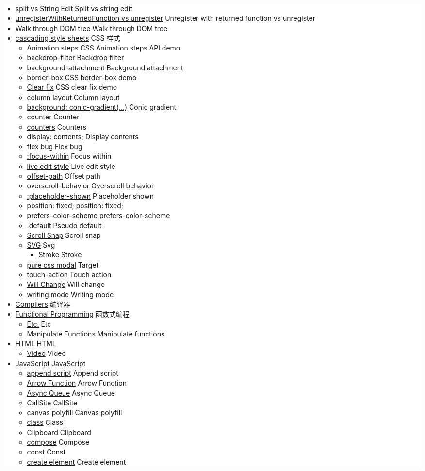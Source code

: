   * [split vs String Edit](https://vivaxy.github.io/course/benchmark/split-vs-stringEdit/) Split vs string edit
  * [unregisterWithReturnedFunction vs unregister](https://vivaxy.github.io/course/benchmark/unregisterWithReturnedFunction-vs-unregister/) Unregister with returned function vs unregister
  * [Walk through DOM tree](https://vivaxy.github.io/course/benchmark/walk-through-dom-tree/) Walk through DOM tree
* [cascading style sheets](https://vivaxy.github.io/course/cascading-style-sheets/) CSS 样式
  * [Animation steps](https://vivaxy.github.io/course/cascading-style-sheets/animation-steps/) CSS Animation steps API demo
  * [backdrop-filter](https://vivaxy.github.io/course/cascading-style-sheets/backdrop-filter/) Backdrop filter
  * [background-attachment](https://vivaxy.github.io/course/cascading-style-sheets/background-attachment/) Background attachment
  * [border-box](https://vivaxy.github.io/course/cascading-style-sheets/border-box/) CSS border-box demo
  * [Clear fix](https://vivaxy.github.io/course/cascading-style-sheets/clear-fix/) CSS clear fix demo
  * [column layout](https://vivaxy.github.io/course/cascading-style-sheets/column-layout/) Column layout
  * [background: conic-gradient(...)](https://vivaxy.github.io/course/cascading-style-sheets/conic-gradient/) Conic gradient
  * [counter](https://vivaxy.github.io/course/cascading-style-sheets/counter/) Counter
  * [counters](https://vivaxy.github.io/course/cascading-style-sheets/counters/) Counters
  * [display: contents;](https://vivaxy.github.io/course/cascading-style-sheets/display-contents/) Display contents
  * [flex bug](https://vivaxy.github.io/course/cascading-style-sheets/flex-bug/) Flex bug
  * [:focus-within](https://vivaxy.github.io/course/cascading-style-sheets/focus-within/) Focus within
  * [live edit style](https://vivaxy.github.io/course/cascading-style-sheets/live-edit-style/) Live edit style
  * [offset-path](https://vivaxy.github.io/course/cascading-style-sheets/offset-path/) Offset path
  * [overscroll-behavior](https://vivaxy.github.io/course/cascading-style-sheets/overscroll-behavior/) Overscroll behavior
  * [:placeholder-shown](https://vivaxy.github.io/course/cascading-style-sheets/placeholder-shown/) Placeholder shown
  * [position: fixed;](https://vivaxy.github.io/course/cascading-style-sheets/position-fixed/) position: fixed;
  * [prefers-color-scheme](https://vivaxy.github.io/course/cascading-style-sheets/prefers-color-scheme/) prefers-color-scheme
  * [:default](https://vivaxy.github.io/course/cascading-style-sheets/pseudo-default/) Pseudo default
  * [Scroll Snap](https://vivaxy.github.io/course/cascading-style-sheets/scroll-snap/) Scroll snap
  * [SVG](https://vivaxy.github.io/course/cascading-style-sheets/svg/) Svg
    * [Stroke](https://vivaxy.github.io/course/cascading-style-sheets/svg/stroke/) Stroke
  * [pure css modal](https://vivaxy.github.io/course/cascading-style-sheets/target/) Target
  * [touch-action](https://vivaxy.github.io/course/cascading-style-sheets/touch-action/) Touch action
  * [Will Change](https://vivaxy.github.io/course/cascading-style-sheets/will-change/) Will change
  * [writing mode](https://vivaxy.github.io/course/cascading-style-sheets/writing-mode/) Writing mode
* [Compilers](https://vivaxy.github.io/course/compilers/) 编译器
* [Functional Programming](https://vivaxy.github.io/course/functional-programming/) 函数式编程
  * [Etc.](https://vivaxy.github.io/course/functional-programming/etc/) Etc
  * [Manipulate Functions](https://vivaxy.github.io/course/functional-programming/manipulate-functions/) Manipulate functions
* [HTML](https://vivaxy.github.io/course/html/) HTML
  * [Video](https://vivaxy.github.io/course/html/video/) Video
* [JavaScript](https://vivaxy.github.io/course/javascript/) JavaScript
  * [append script](https://vivaxy.github.io/course/javascript/append-script/) Append script
  * [Arrow Function](https://vivaxy.github.io/course/javascript/arrow-function/) Arrow Function
  * [Async Queue](https://vivaxy.github.io/course/javascript/async-queue/) Async Queue
  * [CallSite](https://vivaxy.github.io/course/javascript/call-site/) CallSite
  * [canvas polyfill](https://vivaxy.github.io/course/javascript/canvas-polyfill/) Canvas polyfill
  * [class](https://vivaxy.github.io/course/javascript/class/) Class
  * [Clipboard](https://vivaxy.github.io/course/javascript/clipboard/) Clipboard
  * [compose](https://vivaxy.github.io/course/javascript/compose/) Compose
  * [const](https://vivaxy.github.io/course/javascript/const/) Const
  * [create element](https://vivaxy.github.io/course/javascript/create-element/) Create element
